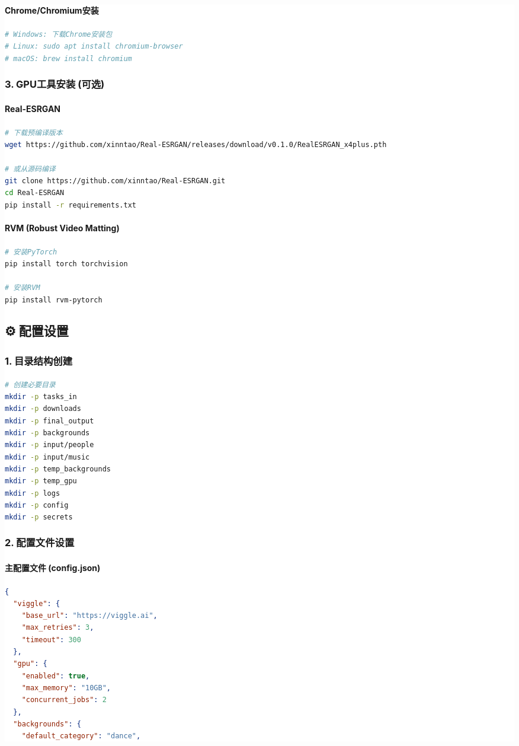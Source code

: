#### **Chrome/Chromium安装**
```bash
# Windows: 下载Chrome安装包
# Linux: sudo apt install chromium-browser
# macOS: brew install chromium
```

### **3. GPU工具安装 (可选)**

#### **Real-ESRGAN**
```bash
# 下载预编译版本
wget https://github.com/xinntao/Real-ESRGAN/releases/download/v0.1.0/RealESRGAN_x4plus.pth

# 或从源码编译
git clone https://github.com/xinntao/Real-ESRGAN.git
cd Real-ESRGAN
pip install -r requirements.txt
```

#### **RVM (Robust Video Matting)**
```bash
# 安装PyTorch
pip install torch torchvision

# 安装RVM
pip install rvm-pytorch
```

## ⚙️ **配置设置**

### **1. 目录结构创建**
```bash
# 创建必要目录
mkdir -p tasks_in
mkdir -p downloads
mkdir -p final_output
mkdir -p backgrounds
mkdir -p input/people
mkdir -p input/music
mkdir -p temp_backgrounds
mkdir -p temp_gpu
mkdir -p logs
mkdir -p config
mkdir -p secrets
```

### **2. 配置文件设置**

#### **主配置文件 (config.json)**
```json
{
  "viggle": {
    "base_url": "https://viggle.ai",
    "max_retries": 3,
    "timeout": 300
  },
  "gpu": {
    "enabled": true,
    "max_memory": "10GB",
    "concurrent_jobs": 2
  },
  "backgrounds": {
    "default_category": "dance",
```